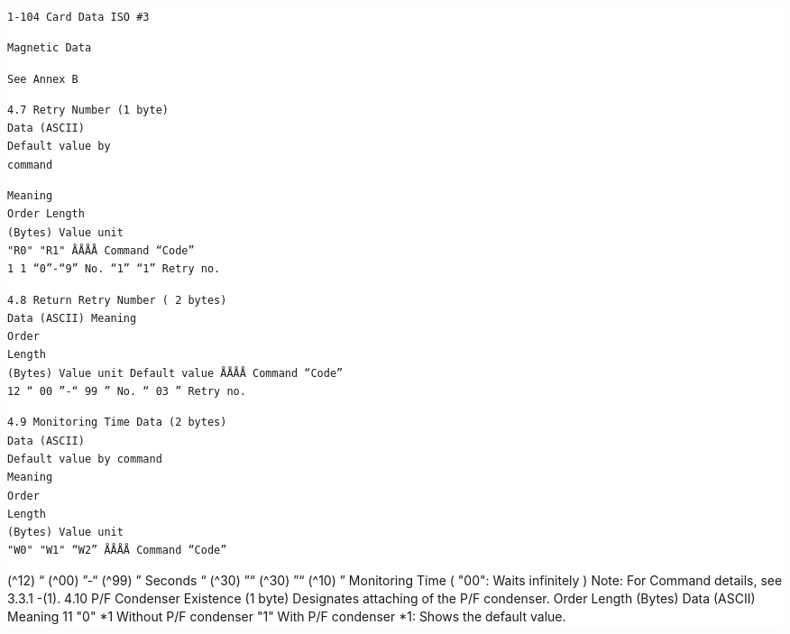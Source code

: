 ```
1-104 Card Data ISO #3
```
```
Magnetic Data
```
```
See Annex B
```
```
4.7 Retry Number (1 byte)
Data (ASCII)
Default value by
command
```
```
Meaning
Order Length
(Bytes) Value unit
"R0" "R1" ÅÅÅÅ Command “Code”
1 1 “0”-“9” No. “1” “1” Retry no.
```
```
4.8 Return Retry Number ( 2 bytes)
Data (ASCII) Meaning
Order
Length
(Bytes) Value unit Default value ÅÅÅÅ Command “Code”
12 “ 00 ”-“ 99 ” No. “ 03 ” Retry no.
```
```
4.9 Monitoring Time Data (2 bytes)
Data (ASCII)
Default value by command
Meaning
Order
Length
(Bytes) Value unit
"W0" "W1" “W2” ÅÅÅÅ Command “Code”
```
(^12) “ (^00) ”-“ (^99) ” Seconds “ (^30) ”“ (^30) ”“ (^10) ” Monitoring Time ( "00": Waits infinitely )
Note: For Command details, see 3.3.1 -(1).
4.10 P/F Condenser Existence (1 byte)
Designates attaching of the P/F condenser.
Order Length
(Bytes)
Data
(ASCII)
Meaning
11 "0" *1 Without P/F condenser
"1" With P/F condenser
*1: Shows the default value.
